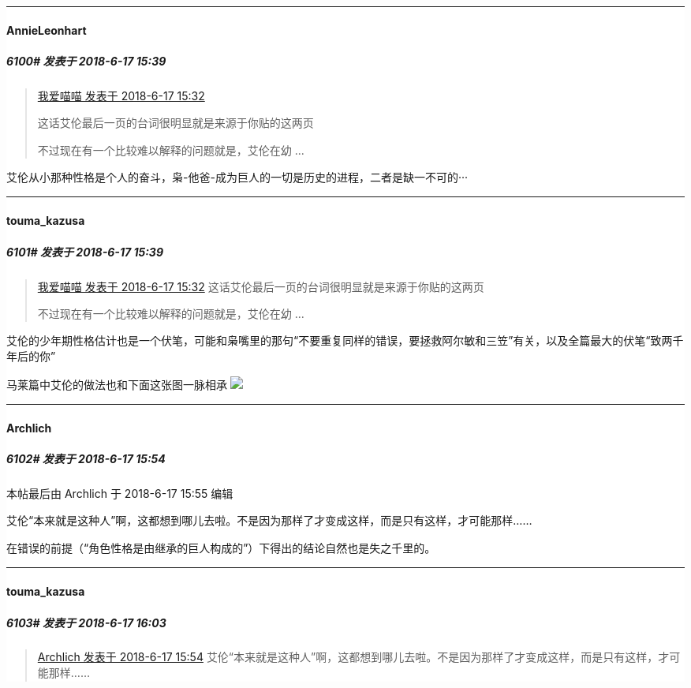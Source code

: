 
-----

####  AnnieLeonhart  
##### 6100#       发表于 2018-6-17 15:39


<blockquote><a href="httphttps://bbs.saraba1st.com/2b/forum.php?mod=redirect&amp;goto=findpost&amp;pid=40021682&amp;ptid=915143" target="_blank">我爱喵喵 发表于 2018-6-17 15:32</a>

这话艾伦最后一页的台词很明显就是来源于你贴的这两页


不过现在有一个比较难以解释的问题就是，艾伦在幼 ...</blockquote>
艾伦从小那种性格是个人的奋斗，枭-他爸-成为巨人的一切是历史的进程，二者是缺一不可的···


-----

####  touma_kazusa  
##### 6101#       发表于 2018-6-17 15:39


<blockquote><a href="httphttps://bbs.saraba1st.com/2b/forum.php?mod=redirect&amp;goto=findpost&amp;pid=40021682&amp;ptid=915143" target="_blank">我爱喵喵 发表于 2018-6-17 15:32</a>
这话艾伦最后一页的台词很明显就是来源于你贴的这两页


不过现在有一个比较难以解释的问题就是，艾伦在幼 ...</blockquote>
艾伦的少年期性格估计也是一个伏笔，可能和枭嘴里的那句“不要重复同样的错误，要拯救阿尔敏和三笠”有关，以及全篇最大的伏笔“致两千年后的你”

马莱篇中艾伦的做法也和下面这张图一脉相承
<img src="https://i.loli.net/2018/06/17/5b260faed4eb1.jpg" referrerpolicy="no-referrer">


-----

####  Archlich  
##### 6102#       发表于 2018-6-17 15:54


 本帖最后由 Archlich 于 2018-6-17 15:55 编辑 

艾伦“本来就是这种人”啊，这都想到哪儿去啦。不是因为那样了才变成这样，而是只有这样，才可能那样……


在错误的前提（“角色性格是由继承的巨人构成的”）下得出的结论自然也是失之千里的。


-----

####  touma_kazusa  
##### 6103#       发表于 2018-6-17 16:03


<blockquote><a href="httphttps://bbs.saraba1st.com/2b/forum.php?mod=redirect&amp;goto=findpost&amp;pid=40021863&amp;ptid=915143" target="_blank">Archlich 发表于 2018-6-17 15:54</a>
艾伦“本来就是这种人”啊，这都想到哪儿去啦。不是因为那样了才变成这样，而是只有这样，才可能那样……

